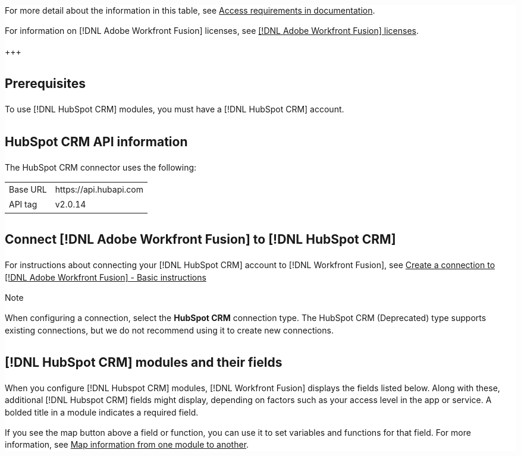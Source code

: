 For more detail about the information in this table, see [Access requirements in documentation](/help/workfront-fusion/references/licenses-and-roles/access-level-requirements-in-documentation.md).

For information on [!DNL Adobe Workfront Fusion] licenses, see [[!DNL Adobe Workfront Fusion] licenses](/help/workfront-fusion/set-up-and-manage-workfront-fusion/licensing-operations-overview/license-automation-vs-integration.md).

+++

## Prerequisites

To use [!DNL HubSpot CRM] modules, you must have a [!DNL HubSpot CRM] account.

## HubSpot CRM API information

The HubSpot CRM connector uses the following:

<table style="table-layout:auto"> 
 <col> 
 <col> 
 <tbody> 
  <tr> 
   <td role="rowheader">Base URL</td> 
   <td>https://api.hubapi.com</td> 
  </tr>
  <tr> 
   <td role="rowheader">API tag</td> 
   <td>v2.0.14</td> 
  </tr>
 </tbody> 
 </table>

## Connect [!DNL Adobe Workfront Fusion] to [!DNL HubSpot CRM]

For instructions about connecting your [!DNL HubSpot CRM] account to [!DNL Workfront Fusion], see [Create a connection to [!DNL Adobe Workfront Fusion] - Basic instructions](/help/workfront-fusion/create-scenarios/connect-to-apps/connect-to-fusion-general.md)

>[!NOTE]
>
>When configuring a connection, select the **HubSpot CRM** connection type. The HubSpot CRM (Deprecated) type supports existing connections, but we do not recommend using it to create new connections.

## [!DNL HubSpot CRM] modules and their fields

When you configure [!DNL Hubspot CRM] modules, [!DNL Workfront Fusion] displays the fields listed below. Along with these, additional [!DNL Hubspot CRM] fields might display, depending on factors such as your access level in the app or service. A bolded title in a module indicates a required field.

If you see the map button above a field or function, you can use it to set variables and functions for that field. For more information, see [Map information from one module to another](/help/workfront-fusion/create-scenarios/map-data/map-data-from-one-to-another.md).
